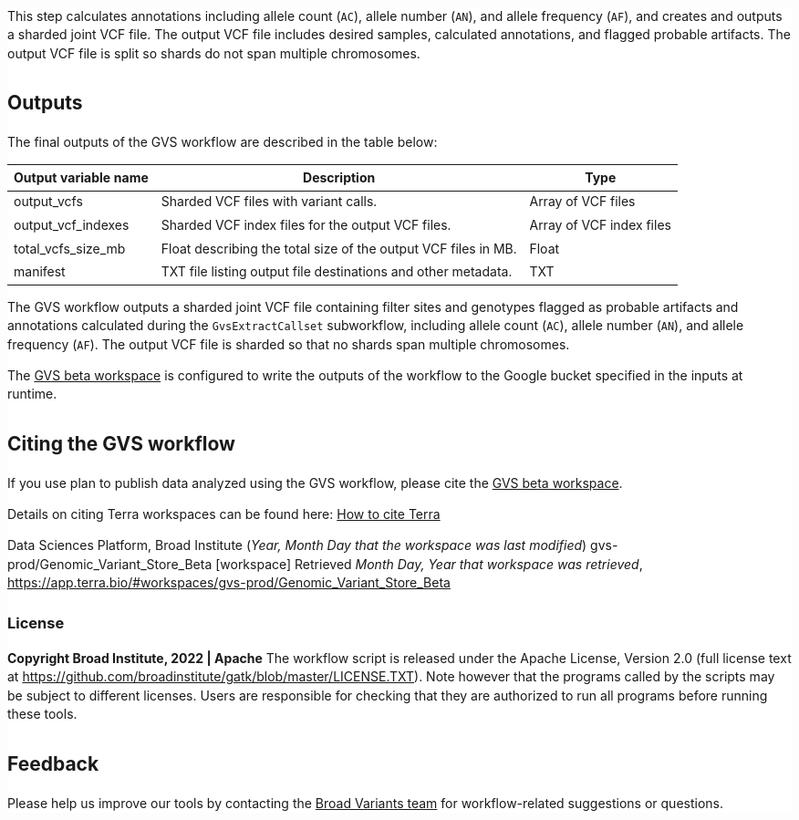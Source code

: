 This step calculates annotations including allele count (`AC`), allele number (`AN`), and allele frequency (`AF`), and creates and outputs a sharded joint VCF file. The output VCF file includes desired samples, calculated annotations, and flagged probable artifacts. The output VCF file is split so shards do not span multiple chromosomes.

## Outputs

The final outputs of the GVS workflow are described in the table below: 

| Output variable name | Description | Type | 
| ------ | ------ | ------ |
| output_vcfs | Sharded VCF files with variant calls. | Array of VCF files |
| output_vcf_indexes | Sharded VCF index files for the output VCF files. | Array of VCF index files |
| total_vcfs_size_mb | Float describing the total size of the output VCF files in MB. | Float |
| manifest | TXT file listing output file destinations and other metadata. | TXT | 

The GVS workflow outputs a sharded joint VCF file containing filter sites and genotypes flagged as probable artifacts and annotations calculated during the `GvsExtractCallset` subworkflow, including allele count (`AC`), allele number (`AN`), and allele frequency (`AF`). The output VCF file is sharded so that no shards span multiple chromosomes. 

The [GVS beta workspace](https://app.terra.bio/#workspaces/gvs-prod/Genomic_Variant_Store_Beta) is configured to write the outputs of the workflow to the Google bucket specified in the inputs at runtime.

## Citing the GVS workflow

If you use plan to publish data analyzed using the GVS workflow, please cite the [GVS beta workspace](https://app.terra.bio/#workspaces/gvs-prod/Genomic_Variant_Store_Beta).

Details on citing Terra workspaces can be found here: [How to cite Terra](https://support.terra.bio/hc/en-us/articles/360035343652)

Data Sciences Platform, Broad Institute (*Year, Month Day that the workspace was last modified*) gvs-prod/Genomic_Variant_Store_Beta [workspace] Retrieved *Month Day, Year that workspace was retrieved*, https://app.terra.bio/#workspaces/gvs-prod/Genomic_Variant_Store_Beta

### License
**Copyright Broad Institute, 2022 | Apache**
The workflow script is released under the Apache License, Version 2.0 (full license text at https://github.com/broadinstitute/gatk/blob/master/LICENSE.TXT). Note however that the programs called by the scripts may be subject to different licenses. Users are responsible for checking that they are authorized to run all programs before running these tools.  

## Feedback

Please help us improve our tools by contacting the [Broad Variants team](mailto:variants@broadinstitute.org) for workflow-related suggestions or questions.
